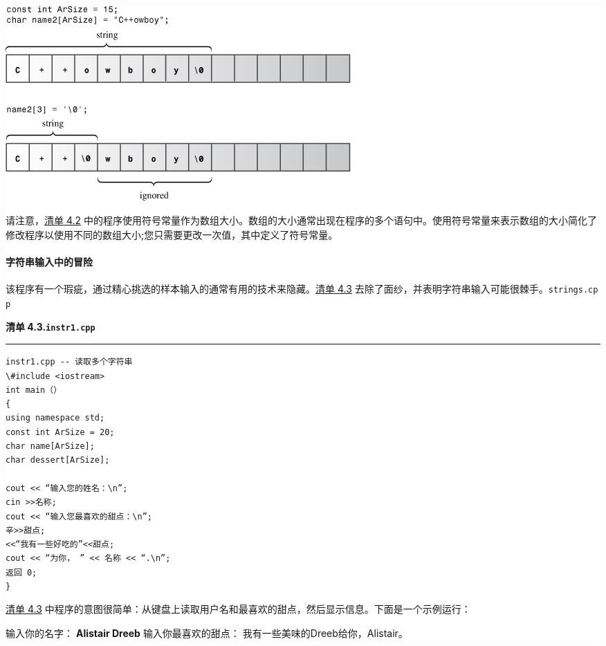 ![图像](graphics/04fig03.jpg)

请注意，[清单 4.2](#ch04ex02) 中的程序使用符号常量作为数组大小。数组的大小通常出现在程序的多个语句中。使用符号常量来表示数组的大小简化了修改程序以使用不同的数组大小;您只需要更改一次值，其中定义了符号常量。

#### 字符串输入中的冒险

该程序有一个瑕疵，通过精心挑选的样本输入的通常有用的技术来隐藏。[清单 4.3](#ch04ex03) 去除了面纱，并表明字符串输入可能很棘手。`strings.cpp`

**清单 4.3.`instr1.cpp`**

------

```
instr1.cpp -- 读取多个字符串
\#include <iostream>
int main（）
{
using namespace std;
const int ArSize = 20;
char name[ArSize];
char dessert[ArSize];

cout << “输入您的姓名：\n”;
cin >>名称;
cout << “输入您最喜欢的甜点：\n”;
辛>>甜点;
<<“我有一些好吃的”<<甜点;
cout << “为你， ” << 名称 << “.\n”;
返回 0;
}
```

[清单 4.3](#ch04ex03) 中程序的意图很简单：从键盘上读取用户名和最喜欢的甜点，然后显示信息。下面是一个示例运行：

输入你的名字：
**Alistair Dreeb**
输入你最喜欢的甜点：
我有一些美味的Dreeb给你，Alistair。
